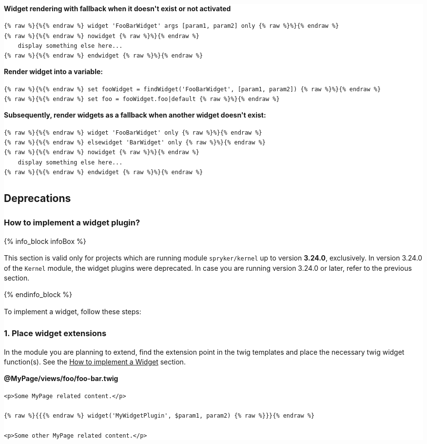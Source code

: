 **Widget rendering with fallback when it doesn't exist or not activated**

```twig
{% raw %}{%{% endraw %} widget 'FooBarWidget' args [param1, param2] only {% raw %}%}{% endraw %}
{% raw %}{%{% endraw %} nowidget {% raw %}%}{% endraw %}
	display something else here...
{% raw %}{%{% endraw %} endwidget {% raw %}%}{% endraw %}		
```

**Render widget into a variable:**

```twig
{% raw %}{%{% endraw %} set fooWidget = findWidget('FooBarWidget', [param1, param2]) {% raw %}%}{% endraw %}
{% raw %}{%{% endraw %} set foo = fooWidget.foo|default {% raw %}%}{% endraw %}
```

**Subsequently, render widgets as a fallback when another widget doesn't exist:**

```twig
{% raw %}{%{% endraw %} widget 'FooBarWidget' only {% raw %}%}{% endraw %}
{% raw %}{%{% endraw %} elsewidget 'BarWidget' only {% raw %}%}{% endraw %}
{% raw %}{%{% endraw %} nowidget {% raw %}%}{% endraw %}
	display something else here...
{% raw %}{%{% endraw %} endwidget {% raw %}%}{% endraw %}
```

## Deprecations

### How to implement a widget plugin?
<a href="#how-to-implement-a-widget-plugin"></a>

{% info_block infoBox %}

This section is valid only for projects which are running module `spryker/kernel` up to version **3.24.0**, exclusively. In version 3.24.0 of the `Kernel` module, the widget plugins were deprecated. In case you are running version 3.24.0 or later, refer to the previous section.

{% endinfo_block %}

To implement a widget, follow these steps:

### 1. Place widget extensions

In the module you are planning to extend, find the extension point in the twig templates and place the necessary twig widget function(s). See the [How to implement a Widget](#how-to-implement-a-widget) section.

**@MyPage/views/foo/foo-bar.twig**

```twig
<p>Some MyPage related content.</p>

{% raw %}{{{% endraw %} widget('MyWidgetPlugin', $param1, param2) {% raw %}}}{% endraw %}

<p>Some other MyPage related content.</p>
```
